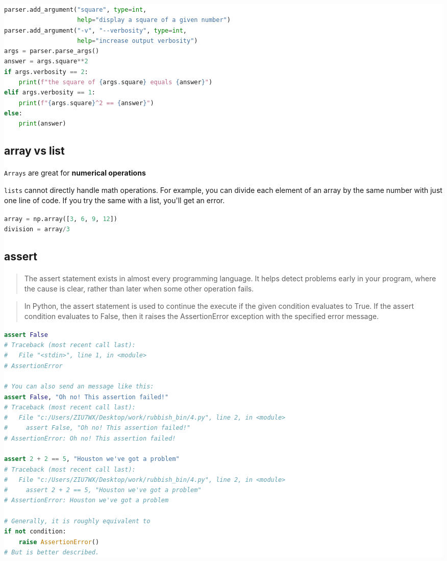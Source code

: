 ```python
parser.add_argument("square", type=int,
                    help="display a square of a given number")
parser.add_argument("-v", "--verbosity", type=int,
                    help="increase output verbosity")
args = parser.parse_args()
answer = args.square**2
if args.verbosity == 2:
    print(f"the square of {args.square} equals {answer}")
elif args.verbosity == 1:
    print(f"{args.square}^2 == {answer}")
else:
    print(answer)
```

## array vs list
`Arrays` are great for **numerical operations**

`lists` cannot directly handle math operations. For example, you can divide each element of an array by the same number with just one line of code. If you try the same with a list, you'll get an error.
```python
array = np.array([3, 6, 9, 12])
division = array/3
```

## assert
> The assert statement exists in almost every programming language. It helps detect problems early in your program, where the cause is clear, rather than later when some other operation fails.

> In Python, the assert statement is used to continue the execute if the given condition evaluates to True. If the assert condition evaluates to False, then it raises the AssertionError exception with the specified error message.

```python
assert False
# Traceback (most recent call last):
#   File "<stdin>", line 1, in <module>
# AssertionError

# You can also send an message like this:
assert False, "Oh no! This assertion failed!"
# Traceback (most recent call last):
#   File "c:/Users/ZIU7WX/Desktop/work/rubbish_bin/4.py", line 2, in <module>
#     assert False, "Oh no! This assertion failed!"
# AssertionError: Oh no! This assertion failed!

assert 2 + 2 == 5, "Houston we've got a problem"
# Traceback (most recent call last):
#   File "c:/Users/ZIU7WX/Desktop/work/rubbish_bin/4.py", line 2, in <module>
#     assert 2 + 2 == 5, "Houston we've got a problem"
# AssertionError: Houston we've got a problem

# Generally, it is roughly equivalent to 
if not condition:
    raise AssertionError()
# But is better described.
```
